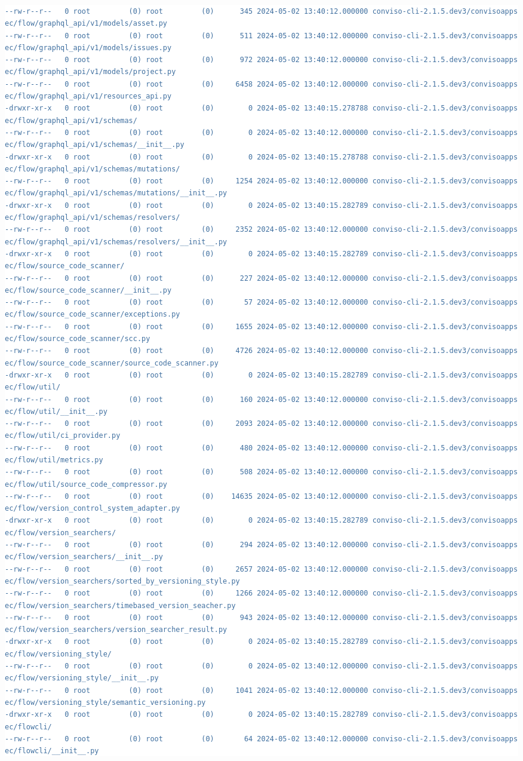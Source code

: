 ```diff
--rw-r--r--   0 root         (0) root         (0)      345 2024-05-02 13:40:12.000000 conviso-cli-2.1.5.dev3/convisoappsec/flow/graphql_api/v1/models/asset.py
--rw-r--r--   0 root         (0) root         (0)      511 2024-05-02 13:40:12.000000 conviso-cli-2.1.5.dev3/convisoappsec/flow/graphql_api/v1/models/issues.py
--rw-r--r--   0 root         (0) root         (0)      972 2024-05-02 13:40:12.000000 conviso-cli-2.1.5.dev3/convisoappsec/flow/graphql_api/v1/models/project.py
--rw-r--r--   0 root         (0) root         (0)     6458 2024-05-02 13:40:12.000000 conviso-cli-2.1.5.dev3/convisoappsec/flow/graphql_api/v1/resources_api.py
-drwxr-xr-x   0 root         (0) root         (0)        0 2024-05-02 13:40:15.278788 conviso-cli-2.1.5.dev3/convisoappsec/flow/graphql_api/v1/schemas/
--rw-r--r--   0 root         (0) root         (0)        0 2024-05-02 13:40:12.000000 conviso-cli-2.1.5.dev3/convisoappsec/flow/graphql_api/v1/schemas/__init__.py
-drwxr-xr-x   0 root         (0) root         (0)        0 2024-05-02 13:40:15.278788 conviso-cli-2.1.5.dev3/convisoappsec/flow/graphql_api/v1/schemas/mutations/
--rw-r--r--   0 root         (0) root         (0)     1254 2024-05-02 13:40:12.000000 conviso-cli-2.1.5.dev3/convisoappsec/flow/graphql_api/v1/schemas/mutations/__init__.py
-drwxr-xr-x   0 root         (0) root         (0)        0 2024-05-02 13:40:15.282789 conviso-cli-2.1.5.dev3/convisoappsec/flow/graphql_api/v1/schemas/resolvers/
--rw-r--r--   0 root         (0) root         (0)     2352 2024-05-02 13:40:12.000000 conviso-cli-2.1.5.dev3/convisoappsec/flow/graphql_api/v1/schemas/resolvers/__init__.py
-drwxr-xr-x   0 root         (0) root         (0)        0 2024-05-02 13:40:15.282789 conviso-cli-2.1.5.dev3/convisoappsec/flow/source_code_scanner/
--rw-r--r--   0 root         (0) root         (0)      227 2024-05-02 13:40:12.000000 conviso-cli-2.1.5.dev3/convisoappsec/flow/source_code_scanner/__init__.py
--rw-r--r--   0 root         (0) root         (0)       57 2024-05-02 13:40:12.000000 conviso-cli-2.1.5.dev3/convisoappsec/flow/source_code_scanner/exceptions.py
--rw-r--r--   0 root         (0) root         (0)     1655 2024-05-02 13:40:12.000000 conviso-cli-2.1.5.dev3/convisoappsec/flow/source_code_scanner/scc.py
--rw-r--r--   0 root         (0) root         (0)     4726 2024-05-02 13:40:12.000000 conviso-cli-2.1.5.dev3/convisoappsec/flow/source_code_scanner/source_code_scanner.py
-drwxr-xr-x   0 root         (0) root         (0)        0 2024-05-02 13:40:15.282789 conviso-cli-2.1.5.dev3/convisoappsec/flow/util/
--rw-r--r--   0 root         (0) root         (0)      160 2024-05-02 13:40:12.000000 conviso-cli-2.1.5.dev3/convisoappsec/flow/util/__init__.py
--rw-r--r--   0 root         (0) root         (0)     2093 2024-05-02 13:40:12.000000 conviso-cli-2.1.5.dev3/convisoappsec/flow/util/ci_provider.py
--rw-r--r--   0 root         (0) root         (0)      480 2024-05-02 13:40:12.000000 conviso-cli-2.1.5.dev3/convisoappsec/flow/util/metrics.py
--rw-r--r--   0 root         (0) root         (0)      508 2024-05-02 13:40:12.000000 conviso-cli-2.1.5.dev3/convisoappsec/flow/util/source_code_compressor.py
--rw-r--r--   0 root         (0) root         (0)    14635 2024-05-02 13:40:12.000000 conviso-cli-2.1.5.dev3/convisoappsec/flow/version_control_system_adapter.py
-drwxr-xr-x   0 root         (0) root         (0)        0 2024-05-02 13:40:15.282789 conviso-cli-2.1.5.dev3/convisoappsec/flow/version_searchers/
--rw-r--r--   0 root         (0) root         (0)      294 2024-05-02 13:40:12.000000 conviso-cli-2.1.5.dev3/convisoappsec/flow/version_searchers/__init__.py
--rw-r--r--   0 root         (0) root         (0)     2657 2024-05-02 13:40:12.000000 conviso-cli-2.1.5.dev3/convisoappsec/flow/version_searchers/sorted_by_versioning_style.py
--rw-r--r--   0 root         (0) root         (0)     1266 2024-05-02 13:40:12.000000 conviso-cli-2.1.5.dev3/convisoappsec/flow/version_searchers/timebased_version_seacher.py
--rw-r--r--   0 root         (0) root         (0)      943 2024-05-02 13:40:12.000000 conviso-cli-2.1.5.dev3/convisoappsec/flow/version_searchers/version_searcher_result.py
-drwxr-xr-x   0 root         (0) root         (0)        0 2024-05-02 13:40:15.282789 conviso-cli-2.1.5.dev3/convisoappsec/flow/versioning_style/
--rw-r--r--   0 root         (0) root         (0)        0 2024-05-02 13:40:12.000000 conviso-cli-2.1.5.dev3/convisoappsec/flow/versioning_style/__init__.py
--rw-r--r--   0 root         (0) root         (0)     1041 2024-05-02 13:40:12.000000 conviso-cli-2.1.5.dev3/convisoappsec/flow/versioning_style/semantic_versioning.py
-drwxr-xr-x   0 root         (0) root         (0)        0 2024-05-02 13:40:15.282789 conviso-cli-2.1.5.dev3/convisoappsec/flowcli/
--rw-r--r--   0 root         (0) root         (0)       64 2024-05-02 13:40:12.000000 conviso-cli-2.1.5.dev3/convisoappsec/flowcli/__init__.py
```